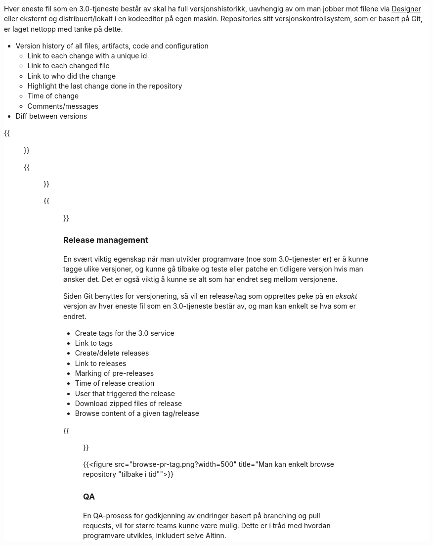Hver eneste fil som en 3.0-tjeneste består av skal ha full versjonshistorikk, uavhengig av om man jobber mot filene via [Designer](../designer/)
eller eksternt og distribuert/lokalt i en kodeeditor på egen maskin.
Repositories sitt versjonskontrollsystem, som er basert på Git, er laget nettopp med tanke på dette.

- Version history of all files, artifacts, code and configuration
  - Link to each change with a unique id
  - Link to each changed file
  - Link to who did the change
  - Highlight the last change done in the repository
  - Time of change
  - Comments/messages
- Diff between versions

{{<figure src="versjonshistorikk.png?width=800" title="Versjonshistorikk for hver eneste fil">}}

{{<figure src="diff-i-nettleser.png?width=800" title="Diff for hver eneste fil i nettleser">}}

{{<figure src="diff-i-kodeeditor.png?width=800" title="En utvikler kan se samme diff og versjonshistorikk lokalt i sin egen editor">}}


### Release management

En svært viktig egenskap når man utvikler programvare (noe som 3.0-tjenester er) er å kunne tagge ulike versjoner, og kunne gå tilbake
og teste eller patche en tidligere versjon hvis man ønsker det. Det er også viktig å kunne se alt som har endret seg mellom versjonene.

Siden Git benyttes for versjonering, så vil en release/tag som opprettes peke på en _eksakt_ versjon av hver eneste fil som en 3.0-tjeneste består av,
og man kan enkelt se hva som er endret.

- Create tags for the 3.0 service
- Link to tags
- Create/delete releases
- Link to releases
- Marking of pre-releases
- Time of release creation
- User that triggered the release
- Download zipped files of release
- Browse content of a given tag/release

{{<figure src="releases.png?width=800" title="Releases som er opprettet for en 3.0-tjeneste">}}

{{<figure src="browse-pr-tag.png?width=500" title="Man kan enkelt browse repository \"tilbake i tid\"">}}


### QA

En QA-prosess for godkjenning av endringer basert på branching og pull requests, vil for større teams kunne være mulig.
Dette er i tråd med hvordan programvare utvikles, inkludert selve Altinn.
